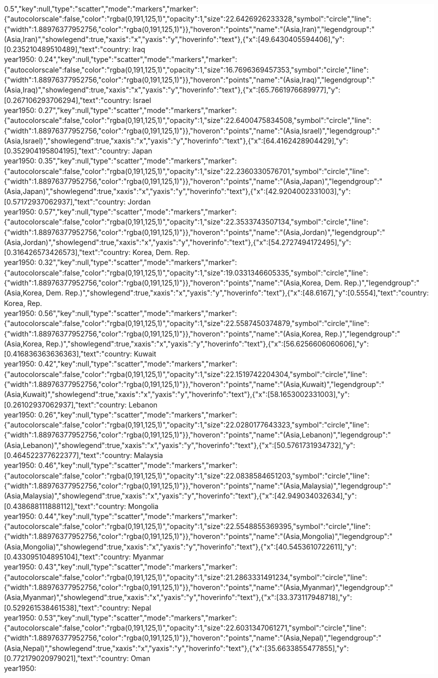 0.5","key":null,"type":"scatter","mode":"markers","marker":{"autocolorscale":false,"color":"rgba(0,191,125,1)","opacity":1,"size":22.6426926233328,"symbol":"circle","line":{"width":1.88976377952756,"color":"rgba(0,191,125,1)"}},"hoveron":"points","name":"(Asia,Iran)","legendgroup":"(Asia,Iran)","showlegend":true,"xaxis":"x","yaxis":"y","hoverinfo":"text"},{"x":[49.6430405594406],"y":[0.235210489510489],"text":"country: Iraq<br>year1950: 0.24","key":null,"type":"scatter","mode":"markers","marker":{"autocolorscale":false,"color":"rgba(0,191,125,1)","opacity":1,"size":16.7696369457353,"symbol":"circle","line":{"width":1.88976377952756,"color":"rgba(0,191,125,1)"}},"hoveron":"points","name":"(Asia,Iraq)","legendgroup":"(Asia,Iraq)","showlegend":true,"xaxis":"x","yaxis":"y","hoverinfo":"text"},{"x":[65.7661976689977],"y":[0.267106293706294],"text":"country: Israel<br>year1950: 0.27","key":null,"type":"scatter","mode":"markers","marker":{"autocolorscale":false,"color":"rgba(0,191,125,1)","opacity":1,"size":22.6400475834508,"symbol":"circle","line":{"width":1.88976377952756,"color":"rgba(0,191,125,1)"}},"hoveron":"points","name":"(Asia,Israel)","legendgroup":"(Asia,Israel)","showlegend":true,"xaxis":"x","yaxis":"y","hoverinfo":"text"},{"x":[64.4162428904429],"y":[0.352904195804195],"text":"country: Japan<br>year1950: 0.35","key":null,"type":"scatter","mode":"markers","marker":{"autocolorscale":false,"color":"rgba(0,191,125,1)","opacity":1,"size":22.2360330576701,"symbol":"circle","line":{"width":1.88976377952756,"color":"rgba(0,191,125,1)"}},"hoveron":"points","name":"(Asia,Japan)","legendgroup":"(Asia,Japan)","showlegend":true,"xaxis":"x","yaxis":"y","hoverinfo":"text"},{"x":[42.9204002331003],"y":[0.57172937062937],"text":"country: Jordan<br>year1950: 0.57","key":null,"type":"scatter","mode":"markers","marker":{"autocolorscale":false,"color":"rgba(0,191,125,1)","opacity":1,"size":22.3533743507134,"symbol":"circle","line":{"width":1.88976377952756,"color":"rgba(0,191,125,1)"}},"hoveron":"points","name":"(Asia,Jordan)","legendgroup":"(Asia,Jordan)","showlegend":true,"xaxis":"x","yaxis":"y","hoverinfo":"text"},{"x":[54.2727494172495],"y":[0.316426573426573],"text":"country: Korea, Dem. Rep.<br>year1950: 0.32","key":null,"type":"scatter","mode":"markers","marker":{"autocolorscale":false,"color":"rgba(0,191,125,1)","opacity":1,"size":19.0331346605335,"symbol":"circle","line":{"width":1.88976377952756,"color":"rgba(0,191,125,1)"}},"hoveron":"points","name":"(Asia,Korea, Dem. Rep.)","legendgroup":"(Asia,Korea, Dem. Rep.)","showlegend":true,"xaxis":"x","yaxis":"y","hoverinfo":"text"},{"x":[48.6167],"y":[0.5554],"text":"country: Korea, Rep.<br>year1950: 0.56","key":null,"type":"scatter","mode":"markers","marker":{"autocolorscale":false,"color":"rgba(0,191,125,1)","opacity":1,"size":22.5587450374879,"symbol":"circle","line":{"width":1.88976377952756,"color":"rgba(0,191,125,1)"}},"hoveron":"points","name":"(Asia,Korea, Rep.)","legendgroup":"(Asia,Korea, Rep.)","showlegend":true,"xaxis":"x","yaxis":"y","hoverinfo":"text"},{"x":[56.6256606060606],"y":[0.416836363636363],"text":"country: Kuwait<br>year1950: 0.42","key":null,"type":"scatter","mode":"markers","marker":{"autocolorscale":false,"color":"rgba(0,191,125,1)","opacity":1,"size":22.1519742204304,"symbol":"circle","line":{"width":1.88976377952756,"color":"rgba(0,191,125,1)"}},"hoveron":"points","name":"(Asia,Kuwait)","legendgroup":"(Asia,Kuwait)","showlegend":true,"xaxis":"x","yaxis":"y","hoverinfo":"text"},{"x":[58.1653002331003],"y":[0.26102937062937],"text":"country: Lebanon<br>year1950: 0.26","key":null,"type":"scatter","mode":"markers","marker":{"autocolorscale":false,"color":"rgba(0,191,125,1)","opacity":1,"size":22.0280177643323,"symbol":"circle","line":{"width":1.88976377952756,"color":"rgba(0,191,125,1)"}},"hoveron":"points","name":"(Asia,Lebanon)","legendgroup":"(Asia,Lebanon)","showlegend":true,"xaxis":"x","yaxis":"y","hoverinfo":"text"},{"x":[50.5761731934732],"y":[0.464522377622377],"text":"country: Malaysia<br>year1950: 0.46","key":null,"type":"scatter","mode":"markers","marker":{"autocolorscale":false,"color":"rgba(0,191,125,1)","opacity":1,"size":22.0838584651203,"symbol":"circle","line":{"width":1.88976377952756,"color":"rgba(0,191,125,1)"}},"hoveron":"points","name":"(Asia,Malaysia)","legendgroup":"(Asia,Malaysia)","showlegend":true,"xaxis":"x","yaxis":"y","hoverinfo":"text"},{"x":[42.949034032634],"y":[0.438688111888112],"text":"country: Mongolia<br>year1950: 0.44","key":null,"type":"scatter","mode":"markers","marker":{"autocolorscale":false,"color":"rgba(0,191,125,1)","opacity":1,"size":22.5548855369395,"symbol":"circle","line":{"width":1.88976377952756,"color":"rgba(0,191,125,1)"}},"hoveron":"points","name":"(Asia,Mongolia)","legendgroup":"(Asia,Mongolia)","showlegend":true,"xaxis":"x","yaxis":"y","hoverinfo":"text"},{"x":[40.5453610722611],"y":[0.433095104895104],"text":"country: Myanmar<br>year1950: 0.43","key":null,"type":"scatter","mode":"markers","marker":{"autocolorscale":false,"color":"rgba(0,191,125,1)","opacity":1,"size":21.2863331491234,"symbol":"circle","line":{"width":1.88976377952756,"color":"rgba(0,191,125,1)"}},"hoveron":"points","name":"(Asia,Myanmar)","legendgroup":"(Asia,Myanmar)","showlegend":true,"xaxis":"x","yaxis":"y","hoverinfo":"text"},{"x":[33.373117948718],"y":[0.529261538461538],"text":"country: Nepal<br>year1950: 0.53","key":null,"type":"scatter","mode":"markers","marker":{"autocolorscale":false,"color":"rgba(0,191,125,1)","opacity":1,"size":22.6031347061271,"symbol":"circle","line":{"width":1.88976377952756,"color":"rgba(0,191,125,1)"}},"hoveron":"points","name":"(Asia,Nepal)","legendgroup":"(Asia,Nepal)","showlegend":true,"xaxis":"x","yaxis":"y","hoverinfo":"text"},{"x":[35.6633855477855],"y":[0.772179020979021],"text":"country: Oman<br>year1950: